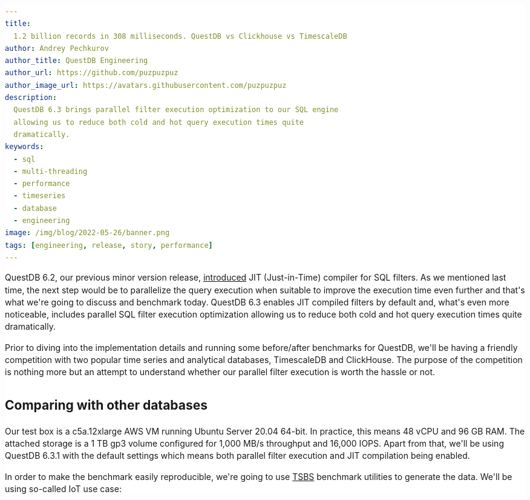 ```yaml
---
title:
  1.2 billion records in 308 milliseconds. QuestDB vs Clickhouse vs TimescaleDB
author: Andrey Pechkurov
author_title: QuestDB Engineering
author_url: https://github.com/puzpuzpuz
author_image_url: https://avatars.githubusercontent.com/puzpuzpuz
description:
  QuestDB 6.3 brings parallel filter execution optimization to our SQL engine
  allowing us to reduce both cold and hot query execution times quite
  dramatically.
keywords:
  - sql
  - multi-threading
  - performance
  - timeseries
  - database
  - engineering
image: /img/blog/2022-05-26/banner.png
tags: [engineering, release, story, performance]
---
```


QuestDB 6.2, our previous minor version release,
[introduced](https://questdb.io/blog/2022/01/12/jit-sql-compiler) JIT
(Just-in-Time) compiler for SQL filters. As we mentioned last time, the next
step would be to parallelize the query execution when suitable to improve the
execution time even further and that's what we're going to discuss and benchmark
today. QuestDB 6.3 enables JIT compiled filters by default and, what's even more
noticeable, includes parallel SQL filter execution optimization allowing us to
reduce both cold and hot query execution times quite dramatically.



Prior to diving into the implementation details and running some before/after
benchmarks for QuestDB, we'll be having a friendly competition with two popular
time series and analytical databases, TimescaleDB and ClickHouse. The purpose of
the competition is nothing more but an attempt to understand whether our
parallel filter execution is worth the hassle or not.

## Comparing with other databases

Our test box is a c5a.12xlarge AWS VM running Ubuntu Server 20.04 64-bit. In
practice, this means 48 vCPU and 96 GB RAM. The attached storage is a 1 TB gp3
volume configured for 1,000 MB/s throughput and 16,000 IOPS. Apart from that,
we'll be using QuestDB 6.3.1 with the default settings which means both parallel
filter execution and JIT compilation being enabled.

In order to make the benchmark easily reproducible, we're going to use
[TSBS](https://github.com/timescale/tsbs) benchmark utilities to generate the
data. We'll be using so-called IoT use case:
